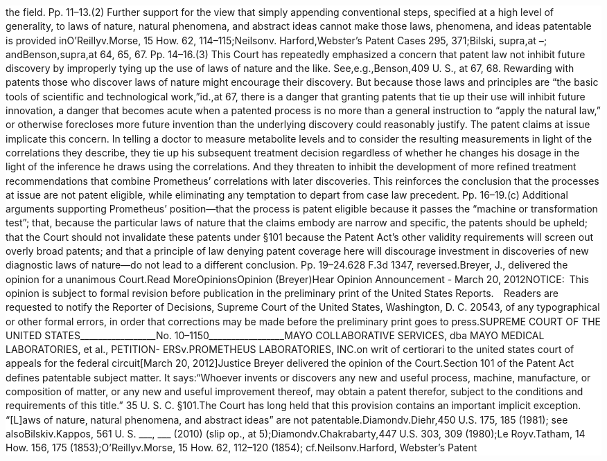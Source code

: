 the field. Pp. 11–13.(2) Further support for the view that
simply appending conventional steps, specified at a high level of
generality, to laws of nature, natural phenomena, and abstract
ideas cannot make those laws, phenomena, and ideas patentable is
provided inO’Reillyv.Morse, 15 How. 62, 114–115;Neilsonv. Harford,Webster’s Patent Cases 295, 371;Bilski, supra,at ___–___; andBenson,supra,at 64, 65, 67. Pp. 14–16.(3) This Court has repeatedly emphasized
a concern that patent law not inhibit future discovery by
improperly tying up the use of laws of nature and the like. See,e.g.,Benson,409 U. S., at 67, 68. Rewarding
with patents those who discover laws of nature might encourage
their discovery. But because those laws and principles are “the
basic tools of scientific and technological work,”id.,at
67, there is a danger that granting patents that tie up their use
will inhibit future innovation, a danger that becomes acute when a
patented process is no more than a general instruction to “apply
the natural law,” or otherwise forecloses more future invention
than the underlying discovery could reasonably justify. The patent
claims at issue implicate this concern. In telling a doctor to
measure metabolite levels and to consider the resulting
measurements in light of the correlations they describe, they tie
up his subsequent treatment decision regardless of whether he
changes his dosage in the light of the inference he draws using the
correlations. And they threaten to inhibit the development of more
refined treatment recommendations that combine Prometheus’
correlations with later discoveries. This reinforces the conclusion
that the processes at issue are not patent eligible, while
eliminating any temptation to depart from case law precedent.
Pp. 16–19.(c) Additional arguments supporting
Prometheus’ position—that the process is patent eligible because it
passes the “machine or transformation test”; that, because the
particular laws of nature that the claims embody are narrow and
specific, the patents should be upheld; that the Court should not
invalidate these patents under §101 because the Patent Act’s other
validity requirements will screen out overly broad patents; and
that a principle of law denying patent coverage here will
discourage investment in discoveries of new diagnostic laws of
nature—do not lead to a different conclusion. Pp. 19–24.628 F.3d 1347, reversed.Breyer, J., delivered the opinion for a
unanimous Court.Read MoreOpinionsOpinion									(Breyer)Hear
												Opinion Announcement - March 20, 2012NOTICE: This opinion is subject to
formal revision before publication in the preliminary print of the
United States Reports. Readers are requested to notify the Reporter
of Decisions, Supreme Court of the United States, Washington,
D. C. 20543, of any typographical or other formal errors, in
order that corrections may be made before the preliminary print
goes to press.SUPREME COURT OF THE UNITED STATES_________________No. 10–1150_________________MAYO COLLABORATIVE SERVICES, dba MAYO MEDICAL
LABORATORIES, et al., PETITION- ERSv.PROMETHEUS
LABORATORIES, INC.on writ of certiorari to the united states
court of appeals for the federal circuit[March 20, 2012]Justice Breyer delivered the opinion of the
Court.Section 101 of the Patent Act defines patentable
subject matter. It says:“Whoever invents or discovers any new and
useful process, machine, manufacture, or composition of matter, or
any new and useful improvement thereof, may obtain a patent
therefor, subject to the conditions and requirements of this
title.” 35 U. S. C. §101.The Court has long held that this provision
contains an important implicit exception. “[L]aws of nature,
natural phenomena, and abstract ideas” are not patentable.Diamondv.Diehr,450 U.S.
175, 185 (1981); see alsoBilskiv.Kappos, 561
U. S. ___, ___ (2010) (slip op., at 5);Diamondv.Chakrabarty,447 U.S.
303, 309 (1980);Le Royv.Tatham, 14 How. 156,
175 (1853);O’Reillyv.Morse, 15 How. 62, 112–120
(1854); cf.Neilsonv.Harford, Webster’s Patent